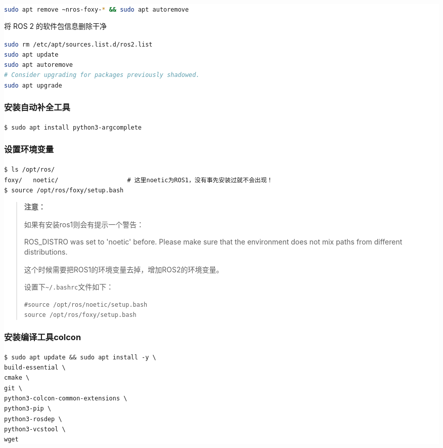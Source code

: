 ```bash
sudo apt remove ~nros-foxy-* && sudo apt autoremove
```

将 ROS 2 的软件包信息删除干净

```bash
sudo rm /etc/apt/sources.list.d/ros2.list
sudo apt update
sudo apt autoremove
# Consider upgrading for packages previously shadowed.
sudo apt upgrade
```

### 安装自动补全工具

```shell
$ sudo apt install python3-argcomplete
```

### 设置环境变量

```shell
$ ls /opt/ros/
foxy/   noetic/                   # 这里noetic为ROS1，没有事先安装过就不会出现！
$ source /opt/ros/foxy/setup.bash
```

> **注意：**
>
> 如果有安装ros1则会有提示一个警告：
>
> ROS_DISTRO was set to 'noetic' before. Please make sure that the environment does not mix paths from different distributions.
>
> 这个时候需要把ROS1的环境变量去掉，增加ROS2的环境变量。
>
> 设置下`~/.bashrc`文件如下：
>
> ```shell
> #source /opt/ros/noetic/setup.bash
> source /opt/ros/foxy/setup.bash
> ```

### 安装编译工具colcon

```shell
$ sudo apt update && sudo apt install -y \
build-essential \
cmake \
git \
python3-colcon-common-extensions \
python3-pip \
python3-rosdep \
python3-vcstool \
wget
```

